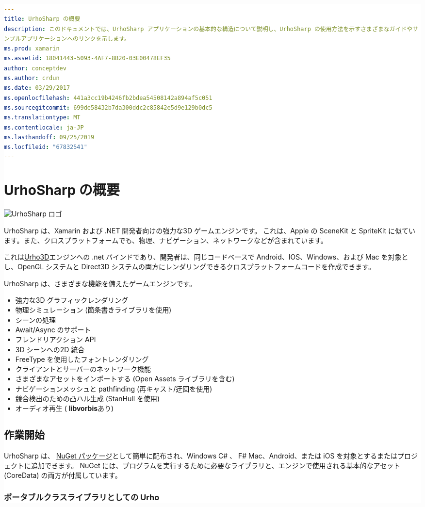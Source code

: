 ```yaml
---
title: UrhoSharp の概要
description: このドキュメントでは、UrhoSharp アプリケーションの基本的な構造について説明し、UrhoSharp の使用方法を示すさまざまなガイドやサンプルアプリケーションへのリンクを示します。
ms.prod: xamarin
ms.assetid: 18041443-5093-4AF7-8B20-03E00478EF35
author: conceptdev
ms.author: crdun
ms.date: 03/29/2017
ms.openlocfilehash: 441a3cc19b4246fb2bdea54508142a894af5c051
ms.sourcegitcommit: 699de58432b7da300ddc2c85842e5d9e129b0dc5
ms.translationtype: MT
ms.contentlocale: ja-JP
ms.lasthandoff: 09/25/2019
ms.locfileid: "67832541"
---
```

# <a name="introduction-to-urhosharp"></a>UrhoSharp の概要

![UrhoSharp ロゴ](introduction-images/urhosharp-icon.png)

UrhoSharp は、Xamarin および .NET 開発者向けの強力な3D ゲームエンジンです。  これは、Apple の SceneKit と SpriteKit に似ています。また、クロスプラットフォームでも、物理、ナビゲーション、ネットワークなどが含まれています。

これは[Urho3D](http://urho3d.github.io/)エンジンへの .net バインドであり、開発者は、同じコードベースで Android、IOS、Windows、および Mac を対象とし、OpenGL システムと Direct3D システムの両方にレンダリングできるクロスプラットフォームコードを作成できます。

UrhoSharp は、さまざまな機能を備えたゲームエンジンです。

- 強力な3D グラフィックレンダリング
- 物理シミュレーション (箇条書きライブラリを使用)
- シーンの処理
- Await/Async のサポート
- フレンドリアクション API
- 3D シーンへの2D 統合
- FreeType を使用したフォントレンダリング
- クライアントとサーバーのネットワーク機能
- さまざまなアセットをインポートする (Open Assets ライブラリを含む)
- ナビゲーションメッシュと pathfinding (再キャスト/迂回を使用)
- 競合検出のための凸ハル生成 (StanHull を使用)
- オーディオ再生 ( **libvorbis**あり)

## <a name="get-started"></a>作業開始

UrhoSharp は、 [NuGet パッケージ](https://www.nuget.org/)として簡単に配布され、Windows C# 、 F# Mac、Android、または iOS を対象とするまたはプロジェクトに追加できます。  NuGet には、プログラムを実行するために必要なライブラリと、エンジンで使用される基本的なアセット (CoreData) の両方が付属しています。

### <a name="urho-as-a-portable-class-library"></a>ポータブルクラスライブラリとしての Urho

